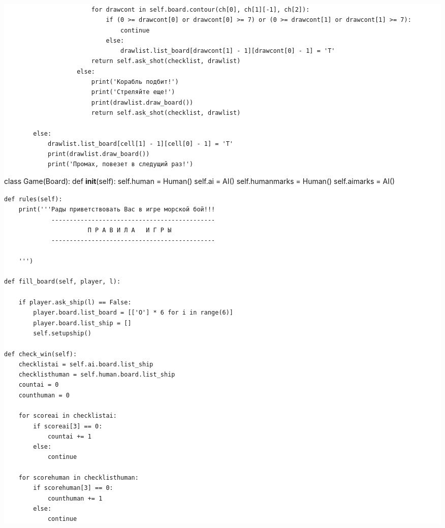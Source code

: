                            for drawcont in self.board.contour(ch[0], ch[1][-1], ch[2]):
                                if (0 >= drawcont[0] or drawcont[0] >= 7) or (0 >= drawcont[1] or drawcont[1] >= 7):
                                    continue
                                else:
                                    drawlist.list_board[drawcont[1] - 1][drawcont[0] - 1] = 'T'
                            return self.ask_shot(checklist, drawlist)
                        else:
                            print('Корабль подбит!')
                            print('Стреляйте еще!')
                            print(drawlist.draw_board())
                            return self.ask_shot(checklist, drawlist)

            else:
                drawlist.list_board[cell[1] - 1][cell[0] - 1] = 'T'
                print(drawlist.draw_board())
                print('Промах, повезет в следущий раз!')


class Game(Board):
    def __init__(self):
        self.human = Human()
        self.ai = AI()
        self.humanmarks = Human()
        self.aimarks = AI()

    def rules(self):
        print('''Рады приветствовать Вас в игре морской бой!!!
                 ---------------------------------------------
                           П Р А В И Л А   И Г Р Ы
                 ---------------------------------------------

        ''')

    def fill_board(self, player, l):

        if player.ask_ship(l) == False:
            player.board.list_board = [['O'] * 6 for i in range(6)]
            player.board.list_ship = []
            self.setupship()

    def check_win(self):
        checklistai = self.ai.board.list_ship
        checklisthuman = self.human.board.list_ship
        countai = 0
        counthuman = 0

        for scoreai in checklistai:
            if scoreai[3] == 0:
                countai += 1
            else:
                continue

        for scorehuman in checklisthuman:
            if scorehuman[3] == 0:
                counthuman += 1
            else:
                continue

